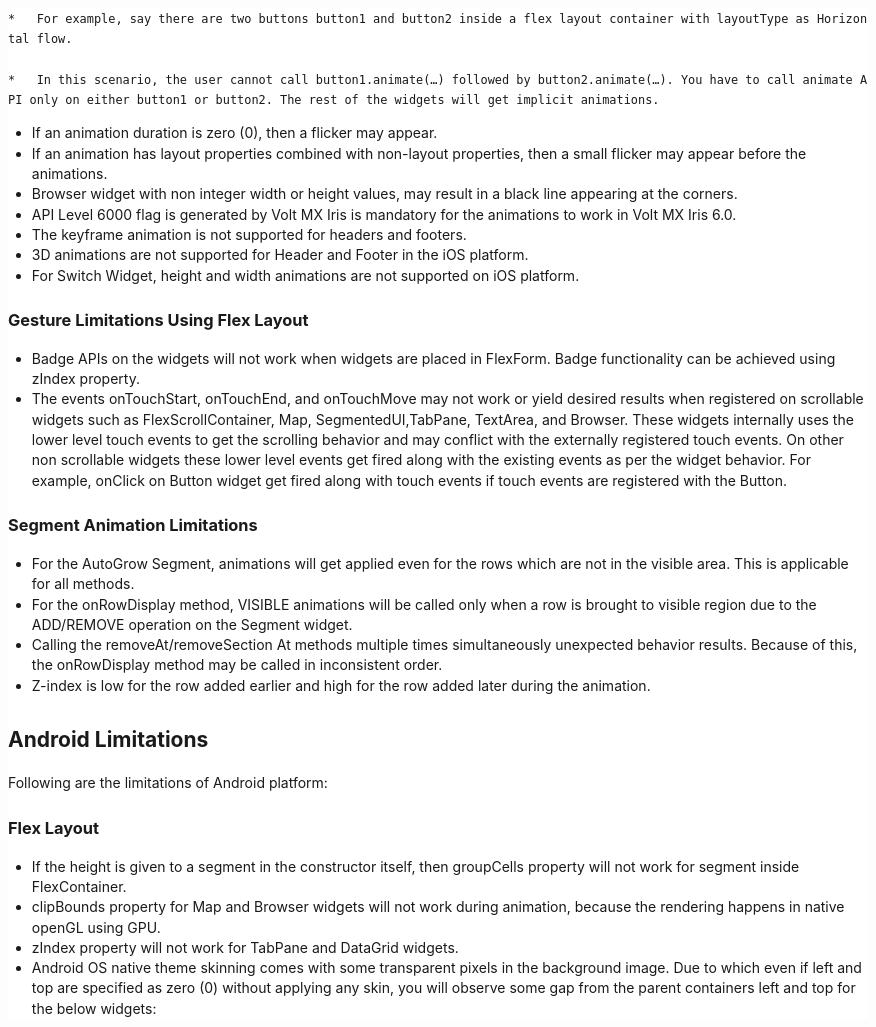     
    *   For example, say there are two buttons button1 and button2 inside a flex layout container with layoutType as Horizontal flow.
    
    *   In this scenario, the user cannot call button1.animate(…) followed by button2.animate(…). You have to call animate API only on either button1 or button2. The rest of the widgets will get implicit animations.
*   If an animation duration is zero (0), then a flicker may appear.
*   If an animation has layout properties combined with non-layout properties, then a small flicker may appear before the animations.
*   Browser widget with non integer width or height values, may result in a black line appearing at the corners.
*   API Level 6000 flag is generated by Volt MX Iris is mandatory for the animations to work in Volt MX Iris 6.0.
*   The keyframe animation is not supported for headers and footers.
*   3D animations are not supported for Header and Footer in the iOS platform.
*   For Switch Widget, height and width animations are not supported on iOS platform.

### Gesture Limitations Using Flex Layout

*   Badge APIs on the widgets will not work when widgets are placed in FlexForm. Badge functionality can be achieved using zIndex property.
*   The events onTouchStart, onTouchEnd, and onTouchMove may not work or yield desired results when registered on scrollable widgets such as FlexScrollContainer, Map, SegmentedUI,TabPane, TextArea, and Browser. These widgets internally uses the lower level touch events to get the scrolling behavior and may conflict with the externally registered touch events. On other non scrollable widgets these lower level events get fired along with the existing events as per the widget behavior. For example, onClick on Button widget get fired along with touch events if touch events are registered with the Button.

### Segment Animation Limitations

*   For the AutoGrow Segment, animations will get applied even for the rows which are not in the visible area. This is applicable for all methods.
*   For the onRowDisplay method, VISIBLE animations will be called only when a row is brought to visible region due to the ADD/REMOVE operation on the Segment widget.
*   Calling the removeAt/removeSection At methods multiple times simultaneously unexpected behavior results. Because of this, the onRowDisplay method may be called in inconsistent order.
*   Z-index is low for the row added earlier and high for the row added later during the animation.

Android Limitations
-------------------

Following are the limitations of Android platform:

### Flex Layout

*   If the height is given to a segment in the constructor itself, then groupCells property will not work for segment inside FlexContainer.
*   clipBounds property for Map and Browser widgets will not work during animation, because the rendering happens in native openGL using GPU.
*   zIndex property will not work for TabPane and DataGrid widgets.
*   Android OS native theme skinning comes with some transparent pixels in the background image. Due to which even if left and top are specified as zero (0) without applying any skin, you will observe some gap from the parent containers left and top for the below widgets:  
      